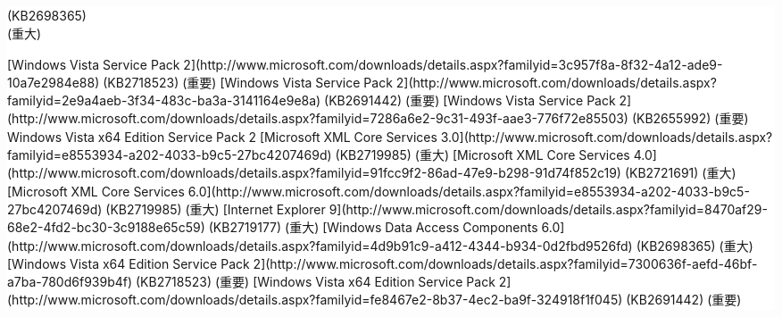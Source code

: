 (KB2698365)  
(重大)
</td>
<td style="border:1px solid black;">
[Windows Vista Service Pack 2](http://www.microsoft.com/downloads/details.aspx?familyid=3c957f8a-8f32-4a12-ade9-10a7e2984e88)  
(KB2718523)  
(重要)
</td>
<td style="border:1px solid black;">
[Windows Vista Service Pack 2](http://www.microsoft.com/downloads/details.aspx?familyid=2e9a4aeb-3f34-483c-ba3a-3141164e9e8a)  
(KB2691442)  
(重要)
</td>
<td style="border:1px solid black;">
[Windows Vista Service Pack 2](http://www.microsoft.com/downloads/details.aspx?familyid=7286a6e2-9c31-493f-aae3-776f72e85503)  
(KB2655992)  
(重要)
</td>
</tr>
<tr>
<td style="border:1px solid black;">
Windows Vista x64 Edition Service Pack 2
</td>
<td style="border:1px solid black;">
[Microsoft XML Core Services 3.0](http://www.microsoft.com/downloads/details.aspx?familyid=e8553934-a202-4033-b9c5-27bc4207469d)  
(KB2719985)  
(重大)  
[Microsoft XML Core Services 4.0](http://www.microsoft.com/downloads/details.aspx?familyid=91fcc9f2-86ad-47e9-b298-91d74f852c19)  
(KB2721691)  
(重大)  
[Microsoft XML Core Services 6.0](http://www.microsoft.com/downloads/details.aspx?familyid=e8553934-a202-4033-b9c5-27bc4207469d)  
(KB2719985)  
(重大)
</td>
<td style="border:1px solid black;">
[Internet Explorer 9](http://www.microsoft.com/downloads/details.aspx?familyid=8470af29-68e2-4fd2-bc30-3c9188e65c59)  
(KB2719177)  
(重大)
</td>
<td style="border:1px solid black;">
[Windows Data Access Components 6.0](http://www.microsoft.com/downloads/details.aspx?familyid=4d9b91c9-a412-4344-b934-0d2fbd9526fd)  
(KB2698365)  
(重大)
</td>
<td style="border:1px solid black;">
[Windows Vista x64 Edition Service Pack 2](http://www.microsoft.com/downloads/details.aspx?familyid=7300636f-aefd-46bf-a7ba-780d6f939b4f)  
(KB2718523)  
(重要)
</td>
<td style="border:1px solid black;">
[Windows Vista x64 Edition Service Pack 2](http://www.microsoft.com/downloads/details.aspx?familyid=fe8467e2-8b37-4ec2-ba9f-324918f1f045)  
(KB2691442)  
(重要)
</td>